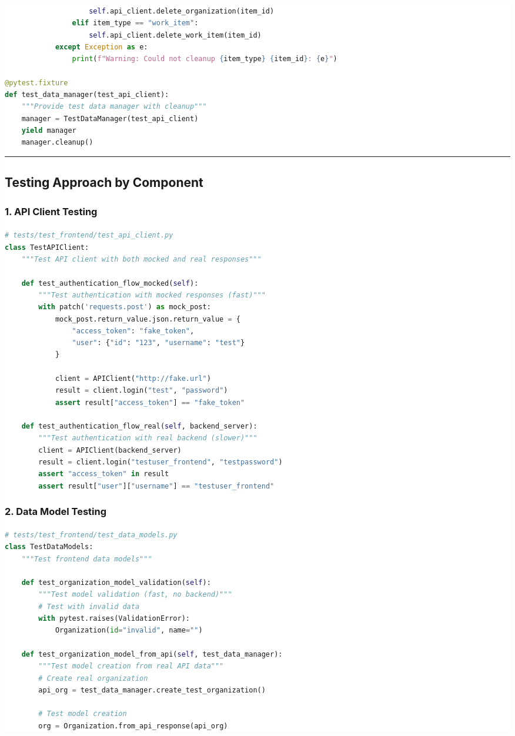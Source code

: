 ```python
                    self.api_client.delete_organization(item_id)
                elif item_type == "work_item":
                    self.api_client.delete_work_item(item_id)
            except Exception as e:
                print(f"Warning: Could not cleanup {item_type} {item_id}: {e}")

@pytest.fixture
def test_data_manager(test_api_client):
    """Provide test data manager with cleanup"""
    manager = TestDataManager(test_api_client)
    yield manager
    manager.cleanup()
```

---

## Testing Approach by Component

### 1. API Client Testing
```python
# tests/test_frontend/test_api_client.py
class TestAPIClient:
    """Test API client with both mocked and real responses"""

    def test_authentication_flow_mocked(self):
        """Test authentication with mocked responses (fast)"""
        with patch('requests.post') as mock_post:
            mock_post.return_value.json.return_value = {
                "access_token": "fake_token",
                "user": {"id": "123", "username": "test"}
            }

            client = APIClient("http://fake.url")
            result = client.login("test", "password")
            assert result["access_token"] == "fake_token"

    def test_authentication_flow_real(self, backend_server):
        """Test authentication with real backend (slower)"""
        client = APIClient(backend_server)
        result = client.login("testuser_frontend", "testpassword")
        assert "access_token" in result
        assert result["user"]["username"] == "testuser_frontend"
```

### 2. Data Model Testing
```python
# tests/test_frontend/test_data_models.py
class TestDataModels:
    """Test frontend data models"""

    def test_organization_model_validation(self):
        """Test model validation (fast, no backend)"""
        # Test with invalid data
        with pytest.raises(ValidationError):
            Organization(id="invalid", name="")

    def test_organization_model_from_api(self, test_data_manager):
        """Test model creation from real API data"""
        # Create real organization
        api_org = test_data_manager.create_test_organization()

        # Test model creation
        org = Organization.from_api_response(api_org)
```